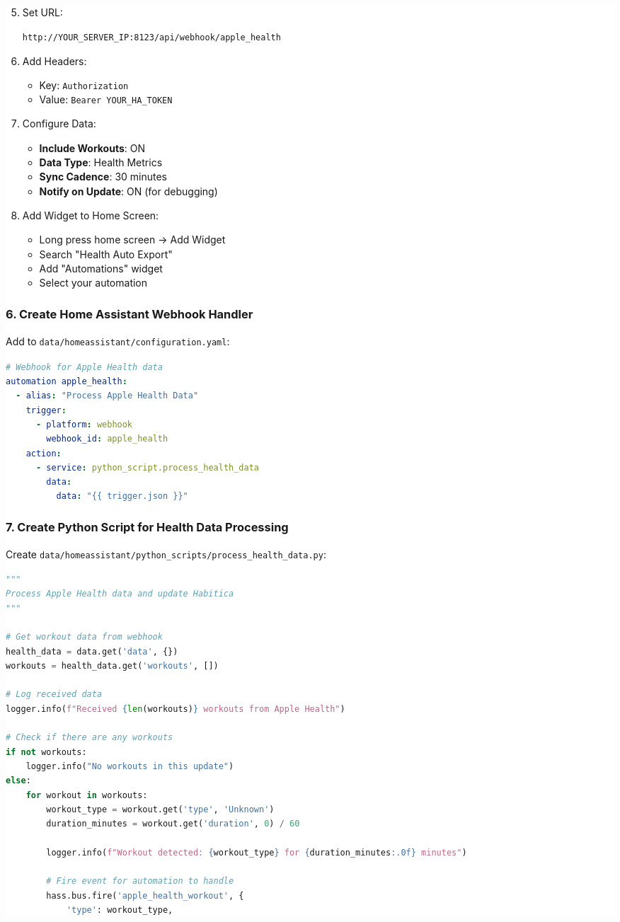 5. Set URL:
   ```
   http://YOUR_SERVER_IP:8123/api/webhook/apple_health
   ```

6. Add Headers:
   - Key: `Authorization`
   - Value: `Bearer YOUR_HA_TOKEN`

7. Configure Data:
   - **Include Workouts**: ON
   - **Data Type**: Health Metrics
   - **Sync Cadence**: 30 minutes
   - **Notify on Update**: ON (for debugging)

8. Add Widget to Home Screen:
   - Long press home screen → Add Widget
   - Search "Health Auto Export"
   - Add "Automations" widget
   - Select your automation

### 6. Create Home Assistant Webhook Handler

Add to `data/homeassistant/configuration.yaml`:

```yaml
# Webhook for Apple Health data
automation apple_health:
  - alias: "Process Apple Health Data"
    trigger:
      - platform: webhook
        webhook_id: apple_health
    action:
      - service: python_script.process_health_data
        data:
          data: "{{ trigger.json }}"
```

### 7. Create Python Script for Health Data Processing

Create `data/homeassistant/python_scripts/process_health_data.py`:

```python
"""
Process Apple Health data and update Habitica
"""

# Get workout data from webhook
health_data = data.get('data', {})
workouts = health_data.get('workouts', [])

# Log received data
logger.info(f"Received {len(workouts)} workouts from Apple Health")

# Check if there are any workouts
if not workouts:
    logger.info("No workouts in this update")
else:
    for workout in workouts:
        workout_type = workout.get('type', 'Unknown')
        duration_minutes = workout.get('duration', 0) / 60
        
        logger.info(f"Workout detected: {workout_type} for {duration_minutes:.0f} minutes")
        
        # Fire event for automation to handle
        hass.bus.fire('apple_health_workout', {
            'type': workout_type,
```